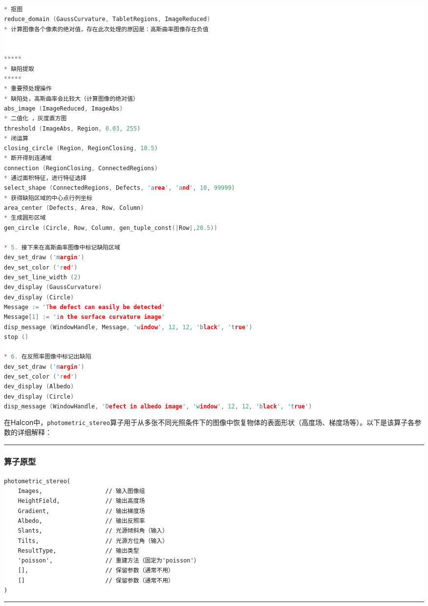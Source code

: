 ```cpp
* 抠图
reduce_domain (GaussCurvature, TabletRegions, ImageReduced)
* 计算图像各个像素的绝对值，存在此次处理的原因是：高斯曲率图像存在负值


*****
* 缺陷提取
*****
* 重要预处理操作
* 缺陷处，高斯曲率会比较大（计算图像的绝对值）
abs_image (ImageReduced, ImageAbs)
* 二值化 ，灰度直方图
threshold (ImageAbs, Region, 0.03, 255)
* 闭运算
closing_circle (Region, RegionClosing, 10.5)
* 断开得到连通域
connection (RegionClosing, ConnectedRegions)
* 通过面积特征，进行特征选择
select_shape (ConnectedRegions, Defects, 'area', 'and', 10, 99999)
* 获得缺陷区域的中心点行列坐标
area_center (Defects, Area, Row, Column)
* 生成圆形区域
gen_circle (Circle, Row, Column, gen_tuple_const(|Row|,20.5))

* 5. 接下来在高斯曲率图像中标记缺陷区域
dev_set_draw ('margin')
dev_set_color ('red')
dev_set_line_width (2)
dev_display (GaussCurvature)
dev_display (Circle)
Message := 'The defect can easily be detected'
Message[1] := 'in the surface curvature image'
disp_message (WindowHandle, Message, 'window', 12, 12, 'black', 'true')
stop ()

* 6. 在反照率图像中标记出缺陷
dev_set_draw ('margin')
dev_set_color ('red')
dev_display (Albedo)
dev_display (Circle)
disp_message (WindowHandle, 'Defect in albedo image', 'window', 12, 12, 'black', 'true')

```

在Halcon中，`photometric_stereo`算子用于从多张不同光照条件下的图像中恢复物体的表面形状（高度场、梯度场等）。以下是该算子各参数的详细解释：

---

### **算子原型**
```halcon
photometric_stereo(
    Images,                  // 输入图像组
    HeightField,             // 输出高度场
    Gradient,                // 输出梯度场
    Albedo,                  // 输出反照率
    Slants,                  // 光源倾斜角（输入）
    Tilts,                   // 光源方位角（输入）
    ResultType,              // 输出类型
    'poisson',               // 重建方法（固定为'poisson'）
    [],                      // 保留参数（通常不用）
    []                       // 保留参数（通常不用）
)
```

---